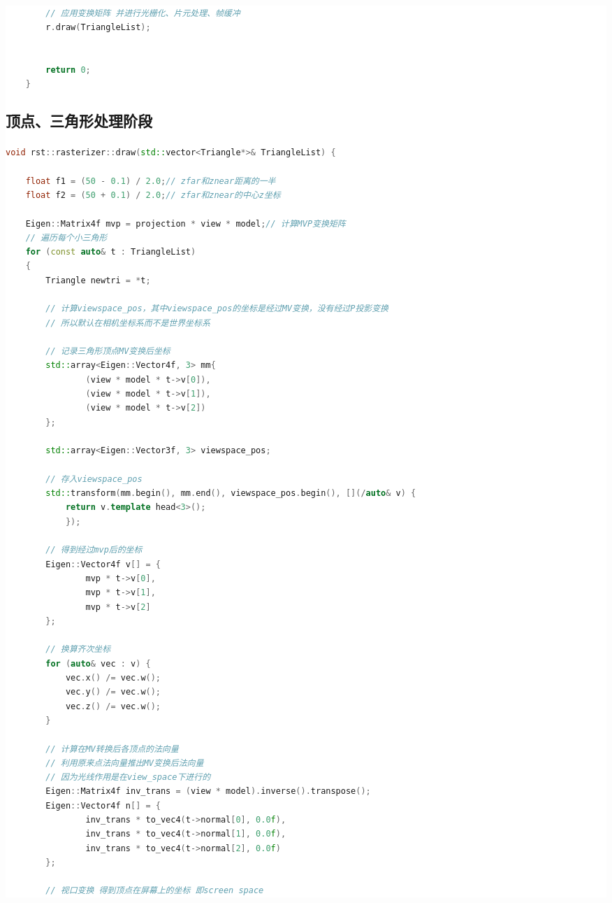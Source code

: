```cpp
		// 应用变换矩阵 并进行光栅化、片元处理、帧缓冲
        r.draw(TriangleList);


        return 0;
    }
```
## 顶点、三角形处理阶段
```cpp
void rst::rasterizer::draw(std::vector<Triangle*>& TriangleList) {

	float f1 = (50 - 0.1) / 2.0;// zfar和znear距离的一半
	float f2 = (50 + 0.1) / 2.0;// zfar和znear的中心z坐标

	Eigen::Matrix4f mvp = projection * view * model;// 计算MVP变换矩阵
	// 遍历每个小三角形
	for (const auto& t : TriangleList)
	{
		Triangle newtri = *t;

		// 计算viewspace_pos，其中viewspace_pos的坐标是经过MV变换，没有经过P投影变换
		// 所以默认在相机坐标系而不是世界坐标系

		// 记录三角形顶点MV变换后坐标
		std::array<Eigen::Vector4f, 3> mm{
				(view * model * t->v[0]),
				(view * model * t->v[1]),
				(view * model * t->v[2])
		};

		std::array<Eigen::Vector3f, 3> viewspace_pos;

		// 存入viewspace_pos
		std::transform(mm.begin(), mm.end(), viewspace_pos.begin(), [](/auto& v) {
			return v.template head<3>();
			});

		// 得到经过mvp后的坐标
		Eigen::Vector4f v[] = {
				mvp * t->v[0],
				mvp * t->v[1],
				mvp * t->v[2]
		};

		// 换算齐次坐标
		for (auto& vec : v) {
			vec.x() /= vec.w();
			vec.y() /= vec.w();
			vec.z() /= vec.w();
		}

		// 计算在MV转换后各顶点的法向量
		// 利用原来点法向量推出MV变换后法向量
		// 因为光线作用是在view_space下进行的
		Eigen::Matrix4f inv_trans = (view * model).inverse().transpose();
		Eigen::Vector4f n[] = {
				inv_trans * to_vec4(t->normal[0], 0.0f),
				inv_trans * to_vec4(t->normal[1], 0.0f),
				inv_trans * to_vec4(t->normal[2], 0.0f)
		};

		// 视口变换 得到顶点在屏幕上的坐标 即screen space
```